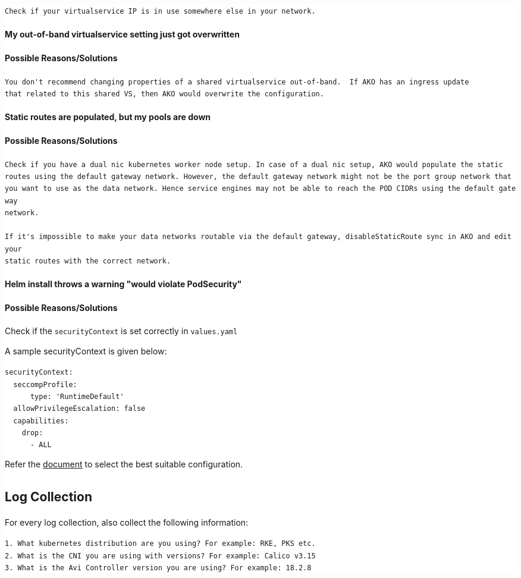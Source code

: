     Check if your virtualservice IP is in use somewhere else in your network.

#### My out-of-band virtualservice setting just got overwritten

#### Possible Reasons/Solutions

    You don't recommend changing properties of a shared virtualservice out-of-band.  If AKO has an ingress update 
    that related to this shared VS, then AKO would overwrite the configuration.

#### Static routes are populated, but my pools are down

#### Possible Reasons/Solutions

    Check if you have a dual nic kubernetes worker node setup. In case of a dual nic setup, AKO would populate the static
    routes using the default gateway network. However, the default gateway network might not be the port group network that
    you want to use as the data network. Hence service engines may not be able to reach the POD CIDRs using the default gateway
    network. 
    
    If it's impossible to make your data networks routable via the default gateway, disableStaticRoute sync in AKO and edit your
    static routes with the correct network.

#### Helm install throws a warning "would violate PodSecurity"

#### Possible Reasons/Solutions

  Check if the `securityContext` is set correctly in `values.yaml`

  A sample securityContext is given below:

    securityContext:
      seccompProfile:
          type: 'RuntimeDefault'
      allowPrivilegeEscalation: false
      capabilities:
        drop:
          - ALL

  Refer the [document](https://kubernetes.io/docs/reference/generated/kubernetes-api/v1.25/#securitycontext-v1-core) to select the best suitable configuration.

## Log Collection

For every log collection, also collect the following information:

    1. What kubernetes distribution are you using? For example: RKE, PKS etc.
    2. What is the CNI you are using with versions? For example: Calico v3.15
    3. What is the Avi Controller version you are using? For example: 18.2.8
